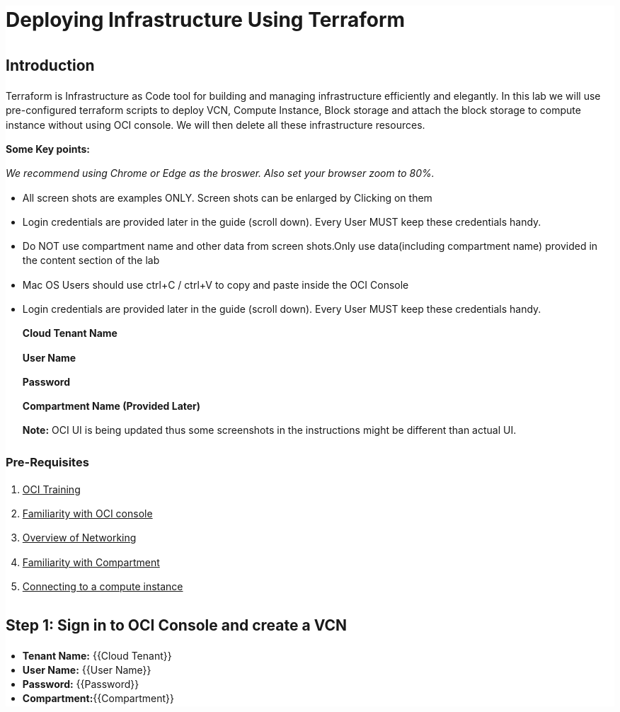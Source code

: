 # Deploying Infrastructure Using Terraform

## Introduction

Terraform is Infrastructure as Code tool for building and managing infrastructure efficiently and elegantly. In this lab we will use pre-configured terraform scripts to deploy VCN, Compute Instance, Block storage and attach the block storage to compute instance without using OCI console. We will then delete all these infrastructure resources.

**Some Key points:**

*We recommend using Chrome or Edge as the broswer. Also set your browser zoom to 80%.*

- All screen shots are examples ONLY. Screen shots can be enlarged by Clicking on them

- Login credentials are provided later in the guide (scroll down). Every User MUST keep these credentials handy.

- Do NOT use compartment name and other data from screen shots.Only use  data(including compartment name) provided in the content section of the lab

- Mac OS Users should use ctrl+C / ctrl+V to copy and paste inside the OCI Console

- Login credentials are provided later in the guide (scroll down). Every User MUST keep these credentials handy.

    **Cloud Tenant Name**

    **User Name**

    **Password**

    **Compartment Name (Provided Later)**

    **Note:** OCI UI is being updated thus some screenshots in the instructions might be different than actual UI.

### Pre-Requisites

1. [OCI Training](https://cloud.oracle.com/en_US/iaas/training)

2. [Familiarity with OCI console](https://docs.us-phoenix-1.oraclecloud.com/Content/GSG/Concepts/console.htm)

3. [Overview of Networking](https://docs.us-phoenix-1.oraclecloud.com/Content/Network/Concepts/overview.htm)

4. [Familiarity with Compartment](https://docs.us-phoenix-1.oraclecloud.com/Content/GSG/Concepts/concepts.htm)

5. [Connecting to a compute instance](https://docs.us-phoenix-1.oraclecloud.com/Content/Compute/Tasks/accessinginstance.htm)

## Step 1: Sign in to OCI Console and create a VCN

* **Tenant Name:** {{Cloud Tenant}}
* **User Name:** {{User Name}}
* **Password:** {{Password}}
* **Compartment:**{{Compartment}}
